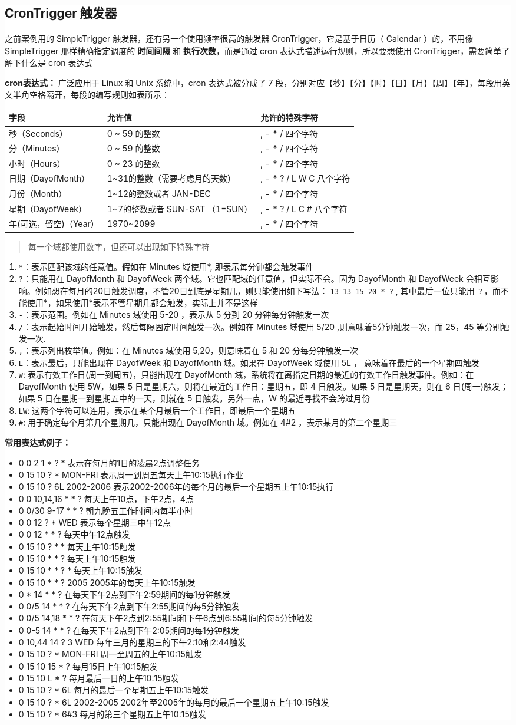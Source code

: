 
## CronTrigger 触发器

之前案例用的 SimpleTrigger 触发器，还有另一个使用频率很高的触发器 CronTrigger，它是基于日历（ Calendar ）的，不用像 SimpleTrigger 那样精确指定调度的 **时间间隔** 和 **执行次数**，而是通过 cron 表达式描述运行规则，所以要想使用 CronTrigger，需要简单了解下什么是 cron 表达式

**cron表达式：** 广泛应用于 Linux 和 Unix 系统中，cron 表达式被分成了 7 段，分别对应【秒】【分】【时】【日】【月】【周】【年】，每段用英文半角空格隔开，每段的编写规则如表所示：

|字段|允许值|允许的特殊字符|
|:---|:----|:-------|
|秒（Seconds）|0 ~ 59 的整数|, - * / 四个字符|
|分（Minutes）|0 ~ 59 的整数|, - * / 四个字符|
|小时（Hours）|0 ~ 23 的整数|, - * / 四个字符|
|日期（DayofMonth）|1~31的整数（需要考虑月的天数）|, - * ? / L W C 八个字符|
|月份（Month）|1~12的整数或者 JAN-DEC|, - * / 四个字符|
|星期（DayofWeek）|1~7的整数或者 SUN-SAT （1=SUN）|, - * ? / L C # 八个字符|
|年(可选，留空)（Year）|1970~2099|, - * / 四个字符|

> 每一个域都使用数字，但还可以出现如下特殊字符

1. `*`：表示匹配该域的任意值。假如在 Minutes 域使用*, 即表示每分钟都会触发事件
2. `?`：只能用在 DayofMonth 和 DayofWeek 两个域。它也匹配域的任意值，但实际不会。因为 DayofMonth 和 DayofWeek 会相互影响。例如想在每月的20日触发调度，不管20日到底是星期几，则只能使用如下写法： `13 13 15 20 * ?` , 其中最后一位只能用 `？`，而不能使用*，如果使用*表示不管星期几都会触发，实际上并不是这样
3. `-`：表示范围。例如在 Minutes 域使用 5-20 ，表示从 5 分到 20 分钟每分钟触发一次 
4. `/`：表示起始时间开始触发，然后每隔固定时间触发一次。例如在 Minutes 域使用 5/20 ,则意味着5分钟触发一次，而 25，45 等分别触发一次. 
5. `,`：表示列出枚举值。例如：在 Minutes 域使用 5,20，则意味着在 5 和 20 分每分钟触发一次
6. `L`：表示最后，只能出现在 DayofWeek 和 DayofMonth 域。如果在 DayofWeek 域使用 5L ， 意味着在最后的一个星期四触发 
7. `W`: 表示有效工作日(周一到周五)，只能出现在 DayofMonth 域，系统将在离指定日期的最近的有效工作日触发事件。例如：在 DayofMonth 使用 5W，如果 5 日是星期六，则将在最近的工作日：星期五，即 4 日触发。如果 5 日是星期天，则在 6 日(周一)触发；如果 5 日在星期一到星期五中的一天，则就在 5 日触发。另外一点，W 的最近寻找不会跨过月份
8. `LW`: 这两个字符可以连用，表示在某个月最后一个工作日，即最后一个星期五 
9. `#`: 用于确定每个月第几个星期几，只能出现在 DayofMonth 域。例如在 4#2 ，表示某月的第二个星期三

**常用表达式例子：**

* 0 0 2 1 * ? *   表示在每月的1日的凌晨2点调整任务
* 0 15 10 ? * MON-FRI   表示周一到周五每天上午10:15执行作业
* 0 15 10 ? 6L 2002-2006   表示2002-2006年的每个月的最后一个星期五上午10:15执行
* 0 0 10,14,16 * * ?   每天上午10点，下午2点，4点 
* 0 0/30 9-17 * * ?   朝九晚五工作时间内每半小时 
* 0 0 12 ? * WED    表示每个星期三中午12点 
* 0 0 12 * * ?   每天中午12点触发 
* 0 15 10 ? * *    每天上午10:15触发 
* 0 15 10 * * ?     每天上午10:15触发 
* 0 15 10 * * ? *    每天上午10:15触发 
* 0 15 10 * * ? 2005    2005年的每天上午10:15触发 
* 0 * 14 * * ?     在每天下午2点到下午2:59期间的每1分钟触发 
* 0 0/5 14 * * ?    在每天下午2点到下午2:55期间的每5分钟触发 
* 0 0/5 14,18 * * ?     在每天下午2点到2:55期间和下午6点到6:55期间的每5分钟触发 
* 0 0-5 14 * * ?    在每天下午2点到下午2:05期间的每1分钟触发 
* 0 10,44 14 ? 3 WED    每年三月的星期三的下午2:10和2:44触发 
* 0 15 10 ? * MON-FRI    周一至周五的上午10:15触发 
* 0 15 10 15 * ?    每月15日上午10:15触发 
* 0 15 10 L * ?    每月最后一日的上午10:15触发 
* 0 15 10 ? * 6L    每月的最后一个星期五上午10:15触发 
* 0 15 10 ? * 6L 2002-2005   2002年至2005年的每月的最后一个星期五上午10:15触发 
* 0 15 10 ? * 6#3   每月的第三个星期五上午10:15触发
